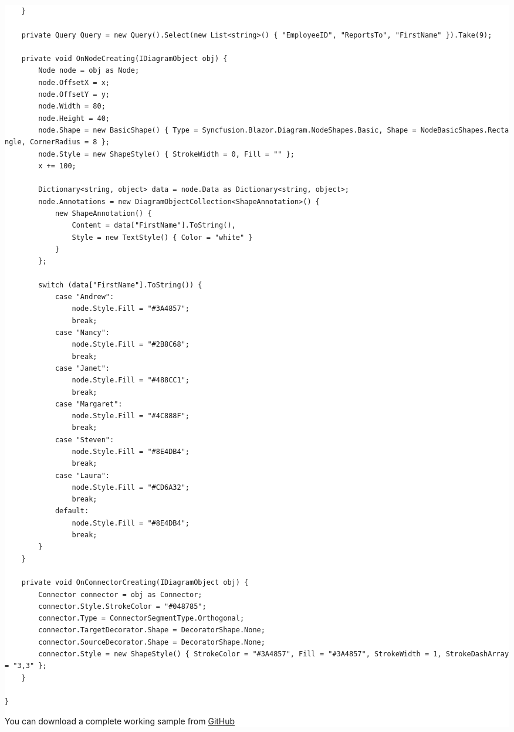 ```cshtml
    }

    private Query Query = new Query().Select(new List<string>() { "EmployeeID", "ReportsTo", "FirstName" }).Take(9);

    private void OnNodeCreating(IDiagramObject obj) {
        Node node = obj as Node;
        node.OffsetX = x;
        node.OffsetY = y;
        node.Width = 80;
        node.Height = 40;
        node.Shape = new BasicShape() { Type = Syncfusion.Blazor.Diagram.NodeShapes.Basic, Shape = NodeBasicShapes.Rectangle, CornerRadius = 8 };
        node.Style = new ShapeStyle() { StrokeWidth = 0, Fill = "" };
        x += 100;

        Dictionary<string, object> data = node.Data as Dictionary<string, object>;
        node.Annotations = new DiagramObjectCollection<ShapeAnnotation>() {
            new ShapeAnnotation() {
                Content = data["FirstName"].ToString(),
                Style = new TextStyle() { Color = "white" }
            }
        };

        switch (data["FirstName"].ToString()) {
            case "Andrew":
                node.Style.Fill = "#3A4857";
                break;
            case "Nancy":
                node.Style.Fill = "#2B8C68";
                break;
            case "Janet":
                node.Style.Fill = "#488CC1";
                break;
            case "Margaret":
                node.Style.Fill = "#4C888F";
                break;
            case "Steven":
                node.Style.Fill = "#8E4DB4";
                break;
            case "Laura":
                node.Style.Fill = "#CD6A32";
                break;
            default:
                node.Style.Fill = "#8E4DB4";
                break;
        }
    }

    private void OnConnectorCreating(IDiagramObject obj) {
        Connector connector = obj as Connector;
        connector.Style.StrokeColor = "#048785";
        connector.Type = ConnectorSegmentType.Orthogonal;
        connector.TargetDecorator.Shape = DecoratorShape.None;
        connector.SourceDecorator.Shape = DecoratorShape.None;
        connector.Style = new ShapeStyle() { StrokeColor = "#3A4857", Fill = "#3A4857", StrokeWidth = 1, StrokeDashArray = "3,3" };
    }

}
```
You can download a complete working sample from [GitHub](https://github.com/SyncfusionExamples/Blazor-Diagram-Examples/tree/master/UG-Samples/DataBinding/RemoteData/ODataV4Adaptor)